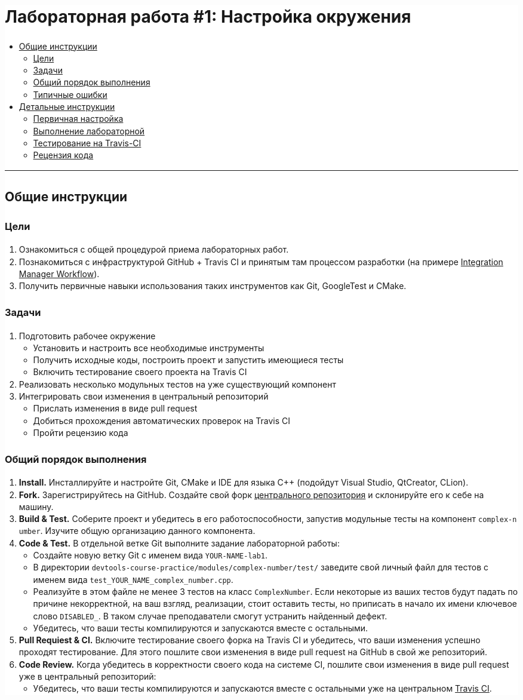 # Лабораторная работа #1: Настройка окружения

- [Общие инструкции](#Общие-инструкции)
  - [Цели](#Цели)
  - [Задачи](#Задачи)
  - [Общий порядок выполнения](#Общий-порядок-выполнения)
  - [Типичные ошибки](#Типичные-ошибки)
- [Детальные инструкции](#Детальные-инструкции)
  - [Первичная настройка](#Первичная-настройка)
  - [Выполнение лабораторной](#Выполнение-лабораторной)
  - [Тестирование на Travis-CI](#Тестирование-на-Travis-CI)
  - [Рецензия кода](#Рецензия-кода)

---------------------------------------------



## Общие инструкции

### Цели

1. Ознакомиться с общей процедурой приема лабораторных работ.
1. Познакомиться с инфраструктурой GitHub + Travis CI и принятым там процессом
   разработки (на примере [Integration Manager Workflow][imworkflow]).
1. Получить первичные навыки использования таких инструментов как Git,
   GoogleTest и CMake.

### Задачи

1. Подготовить рабочее окружение
   - Установить и настроить все необходимые инструменты
   - Получить исходные коды, построить проект и запустить имеющиеся тесты
   - Включить тестирование своего проекта на Travis CI
1. Реализовать несколько модульных тестов на уже существующий компонент
1. Интегрировать свои изменения в центральный репозиторий
   - Прислать изменения в виде pull request
   - Добиться прохождения автоматических проверок на Travis CI
   - Пройти рецензию кода

### Общий порядок выполнения

1. **Install.** Инсталлируйте и настройте Git, CMake и IDE для языка С++ (подойдут Visual Studio, QtCreator, CLion).
1. **Fork.** Зарегистрируйтесь на GitHub. Создайте свой форк [центрального репозитория][central-repo] и склонируйте его к себе на машину.
1. **Build & Test.** Соберите проект и убедитесь в его работоспособности, запустив модульные тесты на компонент `complex-number`. Изучите общую организацию данного компонента.
1. **Code & Test.** В отдельной ветке Git выполните задание лабораторной работы:
   - Создайте новую ветку Git с именем вида `YOUR-NAME-lab1`.
   - В директории `devtools-course-practice/modules/complex-number/test/` заведите свой личный файл для тестов с именем вида `test_YOUR_NAME_complex_number.cpp`.
   - Реализуйте в этом файле не менее 3 тестов на класс `ComplexNumber`. Если некоторые из ваших тестов будут падать по причине некорректной, на ваш взгляд, реализации, стоит оставить тесты, но приписать в начало их имени ключевое слово `DISABLED_`. В таком случае преподаватели смогут устранить найденный дефект.
   - Убедитесь, что ваши тесты компилируются и запускаются вместе с остальными.
1. **Pull Requiest & CI.** Включите тестирование своего форка на Travis CI и убедитесь, что ваши изменения успешно проходят тестирование. Для этого пошлите свои изменения в виде pull request на GitHub в свой же репозиторий.
1. **Code Review.** Когда убедитесь в корректности своего кода на системе CI, пошлите свои изменения в виде pull request уже в центральный репозиторий:
   - Убедитесь, что ваши тесты компилируются и запускаются вместе с остальными уже на центральном [Travis CI][travis].

[travis]:       https://travis-ci.org/UNN-ITMM-Software/devtools-course-practice/pull_requests
[central-repo]: https://github.com/UNN-ITMM-Software/devtools-course-practice
[help-git-mp2]: https://github.com/UNN-ITMM-Software/mp2-lab1-set#Инструкция-по-выполнению-работы
[help-git]:     https://help.github.com/articles/set-up-git
[help-fork]:    https://help.github.com/articles/fork-a-repo
[help-pr]:      https://help.github.com/articles/using-pull-requests
[imworkflow]:   https://git-scm.com/book/en/v2/Distributed-Git-Distributed-Workflows#Integration-Manager-Workflow
[style-guide]:  https://google.github.io/styleguide/cppguide.html